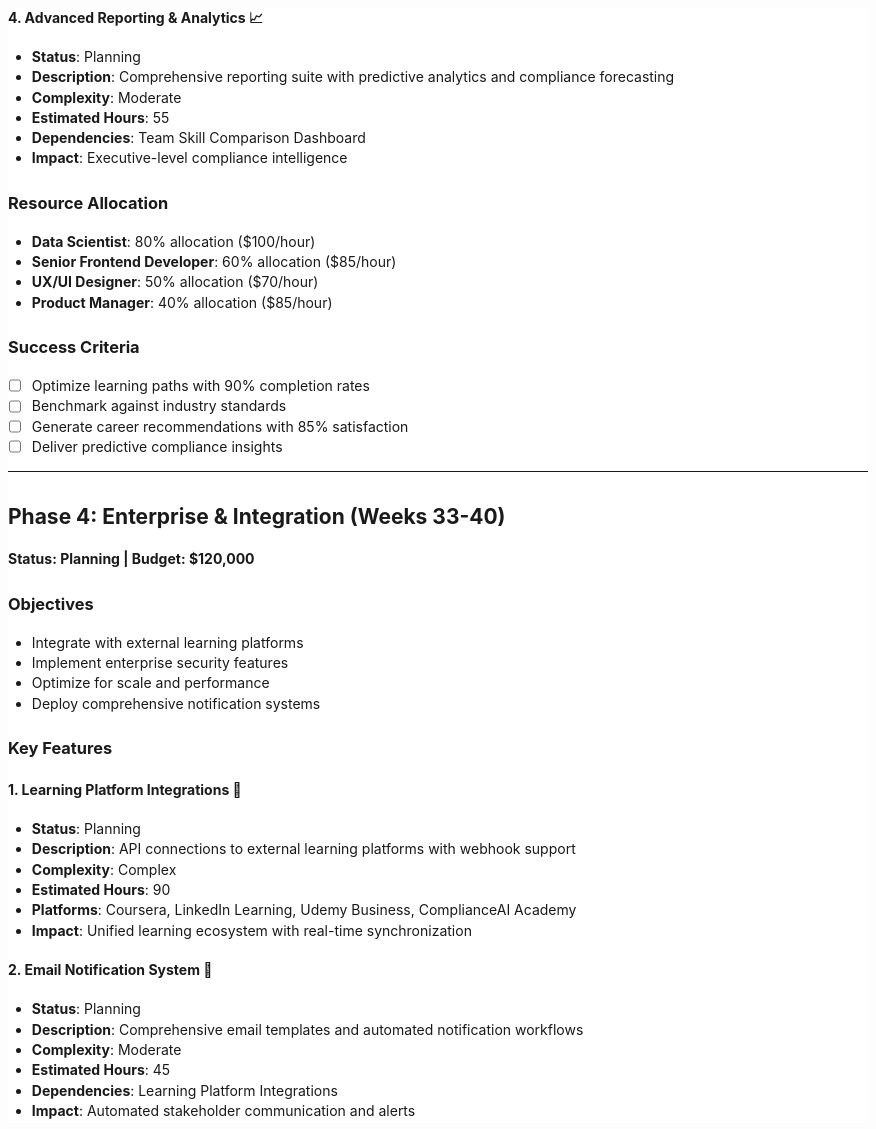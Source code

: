 #### 4. Advanced Reporting & Analytics 📈
- **Status**: Planning
- **Description**: Comprehensive reporting suite with predictive analytics and compliance forecasting
- **Complexity**: Moderate
- **Estimated Hours**: 55
- **Dependencies**: Team Skill Comparison Dashboard
- **Impact**: Executive-level compliance intelligence

### Resource Allocation
- **Data Scientist**: 80% allocation ($100/hour)
- **Senior Frontend Developer**: 60% allocation ($85/hour)
- **UX/UI Designer**: 50% allocation ($70/hour)
- **Product Manager**: 40% allocation ($85/hour)

### Success Criteria
- [ ] Optimize learning paths with 90% completion rates
- [ ] Benchmark against industry standards
- [ ] Generate career recommendations with 85% satisfaction
- [ ] Deliver predictive compliance insights

---

## Phase 4: Enterprise & Integration (Weeks 33-40)
**Status: Planning | Budget: $120,000**

### Objectives
- Integrate with external learning platforms
- Implement enterprise security features
- Optimize for scale and performance
- Deploy comprehensive notification systems

### Key Features

#### 1. Learning Platform Integrations 🔗
- **Status**: Planning
- **Description**: API connections to external learning platforms with webhook support
- **Complexity**: Complex
- **Estimated Hours**: 90
- **Platforms**: Coursera, LinkedIn Learning, Udemy Business, ComplianceAI Academy
- **Impact**: Unified learning ecosystem with real-time synchronization

#### 2. Email Notification System 📧
- **Status**: Planning
- **Description**: Comprehensive email templates and automated notification workflows
- **Complexity**: Moderate
- **Estimated Hours**: 45
- **Dependencies**: Learning Platform Integrations
- **Impact**: Automated stakeholder communication and alerts

